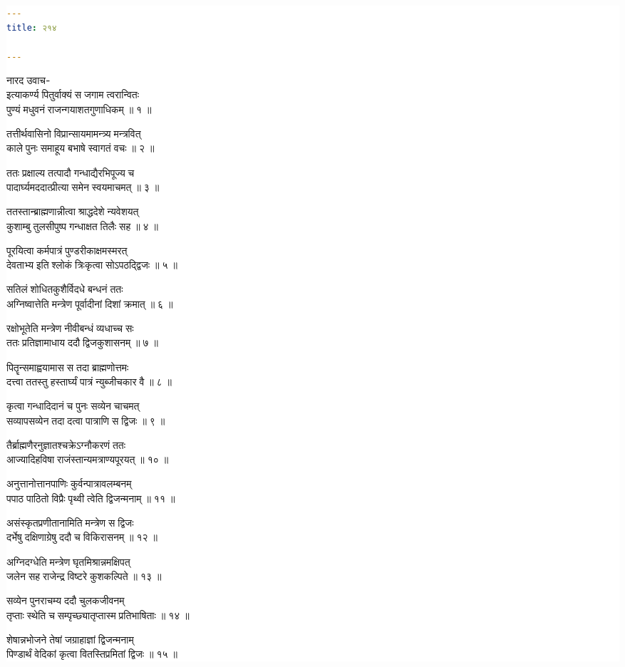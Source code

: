 ```yaml
---
title: २१४

---
```

नारद उवाच-  
इत्याकर्ण्य पितुर्वाक्यं स जगाम त्वरान्वितः  
पुण्यं मधुवनं राजन्गयाशतगुणाधिकम् ॥ १ ॥


तत्तीर्थवासिनो विप्रान्सायमामन्त्र्य मन्त्रवित्  
काले पुनः समाहूय बभाषे स्वागतं वचः ॥ २ ॥


ततः प्रक्षाल्य तत्पादौ गन्धाद्यैरभिपूज्य च  
पादार्घ्यमददात्प्रीत्या समेन स्वयमाचमत् ॥ ३ ॥


ततस्तान्ब्राह्मणान्नीत्वा श्राद्धदेशे न्यवेशयत्  
कुशाम्बु तुलसीपुष्प गन्धाक्षत तिलैः सह ॥ ४ ॥


पूरयित्वा कर्मपात्रं पुण्डरीकाक्षमस्मरत्  
देवताभ्य इति श्लोकं त्रिःकृत्वा सोऽपठद्द्विजः ॥ ५ ॥


सतिलं शोधितकुशैर्विदधे बन्धनं ततः  
अग्निष्वात्तेति मन्त्रेण पूर्वादीनां दिशां क्रमात् ॥ ६ ॥


रक्षोभूतेति मन्त्रेण नीवीबन्धं व्यधाच्च सः  
ततः प्रतिज्ञामाधाय ददौ द्विजकुशासनम् ॥ ७ ॥


पितॄन्समाह्वयामास स तदा ब्राह्मणोत्तमः  
दत्त्वा ततस्तु हस्तार्घ्यं पात्रं न्युब्जीचकार वै ॥ ८ ॥


कृत्वा गन्धादिदानं च पुनः सव्येन चाचमत्  
सव्यापसव्येन तदा दत्वा पात्राणि स द्विजः ॥ ९ ॥


तैर्ब्राह्मणैरनुज्ञातश्चक्रेऽग्नौकरणं ततः  
आज्यादिहविषा राजंस्तान्यमत्राण्यपूरयत् ॥ १० ॥


अनुत्तानोत्तानपाणिः कुर्वन्पात्रावलम्बनम्  
पपाठ पाठितो विप्रैः पृथ्वी त्वेति द्विजन्मनाम् ॥ ११ ॥


असंस्कृतप्रणीतानामिति मन्त्रेण स द्विजः  
दर्भेषु दक्षिणाग्रेषु ददौ च विकिरासनम् ॥ १२ ॥


अग्निदग्धेति मन्त्रेण घृतमिश्रान्नमक्षिपत्  
जलेन सह राजेन्द्र विष्टरे कुशकल्पिते ॥ १३ ॥


सव्येन पुनराचम्य ददौ चुलकजीवनम्  
तृप्ताः स्थेति च सम्पृच्छ्यातृप्तास्म प्रतिभाषिताः ॥ १४ ॥


शेषान्नभोजने तेषां जग्राहाज्ञां द्विजन्मनाम्  
पिण्डार्थं वेदिकां कृत्वा वितस्तिप्रमितां द्विजः ॥ १५ ॥
